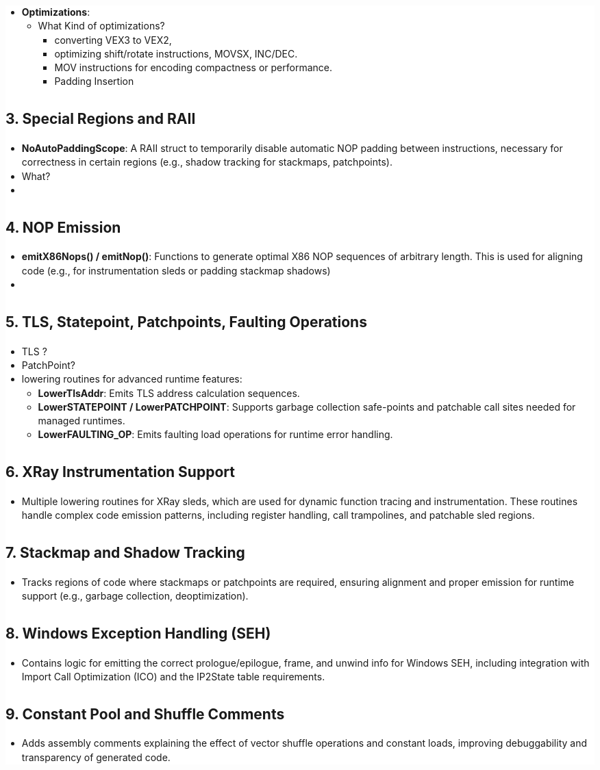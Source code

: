 - **Optimizations**:
  - What Kind of optimizations? 
    - converting VEX3 to VEX2,
    - optimizing shift/rotate instructions, MOVSX, INC/DEC.
    - MOV instructions for encoding compactness or performance.
    - Padding Insertion

## 3. **Special Regions and RAII**

- **NoAutoPaddingScope**: A RAII struct to temporarily disable automatic NOP padding between instructions, necessary for correctness in certain regions (e.g., shadow tracking for stackmaps, patchpoints).
- What?
- 

## 4. **NOP Emission**

- **emitX86Nops() / emitNop()**: Functions to generate optimal X86 NOP sequences of arbitrary length. This is used for aligning code (e.g., for instrumentation sleds or padding stackmap shadows)
- 

## 5. **TLS, Statepoint, Patchpoints, Faulting Operations**
- TLS ?
- PatchPoint?
- lowering routines for advanced runtime features:
  - **LowerTlsAddr**: Emits TLS address calculation sequences.
  - **LowerSTATEPOINT / LowerPATCHPOINT**: Supports garbage collection safe-points and patchable call sites needed for managed runtimes.
  - **LowerFAULTING_OP**: Emits faulting load operations for runtime error handling.

## 6. **XRay Instrumentation Support**

- Multiple lowering routines for XRay sleds, which are used for dynamic function tracing and instrumentation. These routines handle complex code emission patterns, including register handling, call trampolines, and patchable sled regions.

## 7. **Stackmap and Shadow Tracking**

- Tracks regions of code where stackmaps or patchpoints are required, ensuring alignment and proper emission for runtime support (e.g., garbage collection, deoptimization).

## 8. **Windows Exception Handling (SEH)**

- Contains logic for emitting the correct prologue/epilogue, frame, and unwind info for Windows SEH, including integration with Import Call Optimization (ICO) and the IP2State table requirements.

## 9. **Constant Pool and Shuffle Comments**

- Adds assembly comments explaining the effect of vector shuffle operations and constant loads, improving debuggability and transparency of generated code.
